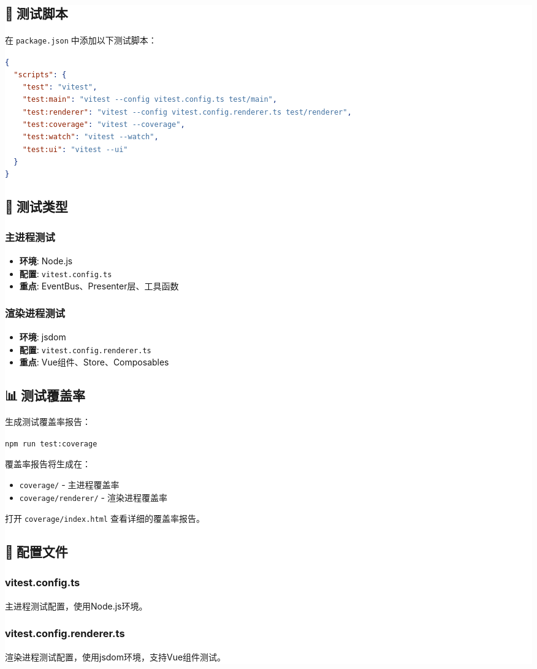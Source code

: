 ## 📝 测试脚本

在 `package.json` 中添加以下测试脚本：

```json
{
  "scripts": {
    "test": "vitest",
    "test:main": "vitest --config vitest.config.ts test/main",
    "test:renderer": "vitest --config vitest.config.renderer.ts test/renderer",
    "test:coverage": "vitest --coverage",
    "test:watch": "vitest --watch",
    "test:ui": "vitest --ui"
  }
}
```

## 🧪 测试类型

### 主进程测试
- **环境**: Node.js
- **配置**: `vitest.config.ts`
- **重点**: EventBus、Presenter层、工具函数

### 渲染进程测试
- **环境**: jsdom
- **配置**: `vitest.config.renderer.ts`
- **重点**: Vue组件、Store、Composables

## 📊 测试覆盖率

生成测试覆盖率报告：

```bash
npm run test:coverage
```

覆盖率报告将生成在：
- `coverage/` - 主进程覆盖率
- `coverage/renderer/` - 渲染进程覆盖率

打开 `coverage/index.html` 查看详细的覆盖率报告。

## 🔧 配置文件

### vitest.config.ts
主进程测试配置，使用Node.js环境。

### vitest.config.renderer.ts
渲染进程测试配置，使用jsdom环境，支持Vue组件测试。
